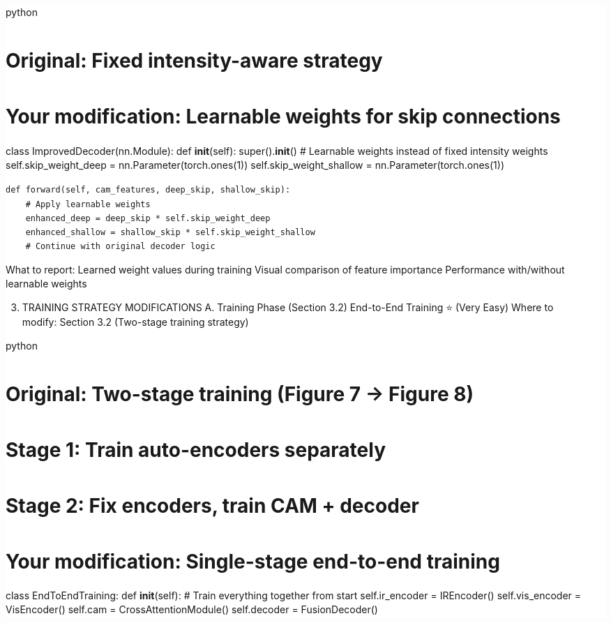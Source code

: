 python
# Original: Fixed intensity-aware strategy
# Your modification: Learnable weights for skip connections

class ImprovedDecoder(nn.Module):
    def __init__(self):
        super().__init__()
        # Learnable weights instead of fixed intensity weights
        self.skip_weight_deep = nn.Parameter(torch.ones(1))
        self.skip_weight_shallow = nn.Parameter(torch.ones(1))
    
    def forward(self, cam_features, deep_skip, shallow_skip):
        # Apply learnable weights
        enhanced_deep = deep_skip * self.skip_weight_deep
        enhanced_shallow = shallow_skip * self.skip_weight_shallow
        # Continue with original decoder logic
What to report:
Learned weight values during training
Visual comparison of feature importance
Performance with/without learnable weights

3. TRAINING STRATEGY MODIFICATIONS
A. Training Phase (Section 3.2)
End-to-End Training ⭐ (Very Easy)
Where to modify: Section 3.2 (Two-stage training strategy)

python
# Original: Two-stage training (Figure 7 → Figure 8)
# Stage 1: Train auto-encoders separately
# Stage 2: Fix encoders, train CAM + decoder

# Your modification: Single-stage end-to-end training
class EndToEndTraining:
    def __init__(self):
        # Train everything together from start
        self.ir_encoder = IREncoder()
        self.vis_encoder = VisEncoder()
        self.cam = CrossAttentionModule()
        self.decoder = FusionDecoder()
        